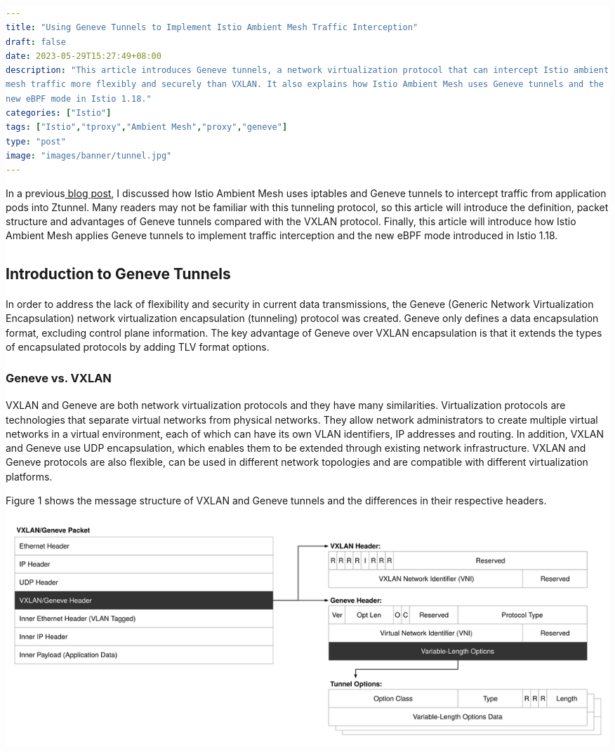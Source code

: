```yaml
---
title: "Using Geneve Tunnels to Implement Istio Ambient Mesh Traffic Interception"
draft: false
date: 2023-05-29T15:27:49+08:00
description: "This article introduces Geneve tunnels, a network virtualization protocol that can intercept Istio ambient mesh traffic more flexibly and securely than VXLAN. It also explains how Istio Ambient Mesh uses Geneve tunnels and the new eBPF mode in Istio 1.18."
categories: ["Istio"]
tags: ["Istio","tproxy","Ambient Mesh","proxy","geneve"]
type: "post"
image: "images/banner/tunnel.jpg"
---
```


In a previous[ blog post](/en/blog/ambient-mesh-l7-traffic-path/), I discussed how Istio Ambient Mesh uses iptables and Geneve tunnels to intercept traffic from application pods into Ztunnel. Many readers may not be familiar with this tunneling protocol, so this article will introduce the definition, packet structure and advantages of Geneve tunnels compared with the VXLAN protocol. Finally, this article will introduce how Istio Ambient Mesh applies Geneve tunnels to implement traffic interception and the new eBPF mode introduced in Istio 1.18.

## Introduction to Geneve Tunnels

In order to address the lack of flexibility and security in current data transmissions, the Geneve (Generic Network Virtualization Encapsulation) network virtualization encapsulation (tunneling) protocol was created. Geneve only defines a data encapsulation format, excluding control plane information. The key advantage of Geneve over VXLAN encapsulation is that it extends the types of encapsulated protocols by adding TLV format options.

### Geneve vs. VXLAN

VXLAN and Geneve are both network virtualization protocols and they have many similarities. Virtualization protocols are technologies that separate virtual networks from physical networks. They allow network administrators to create multiple virtual networks in a virtual environment, each of which can have its own VLAN identifiers, IP addresses and routing. In addition, VXLAN and Geneve use UDP encapsulation, which enables them to be extended through existing network infrastructure. VXLAN and Geneve protocols are also flexible, can be used in different network topologies and are compatible with different virtualization platforms.

Figure 1 shows the message structure of VXLAN and Geneve tunnels and the differences in their respective headers.

![Figure 1: VXLAN and Geneve packet format schematic diagram.](vxlan-vs-geneve.svg)
